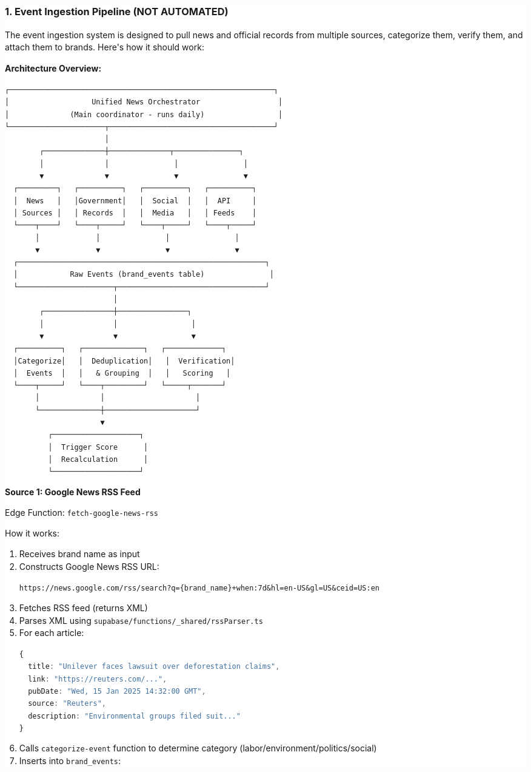 ### 1. Event Ingestion Pipeline (NOT AUTOMATED)

The event ingestion system is designed to pull news and official records from multiple sources, categorize them, verify them, and attach them to brands. Here's how it should work:

**Architecture Overview:**

```
┌─────────────────────────────────────────────────────────────┐
│                   Unified News Orchestrator                  │
│              (Main coordinator - runs daily)                 │
└──────────────────────┬──────────────────────────────────────┘
                       │
        ┌──────────────┼──────────────┬───────────────┐
        │              │               │               │
        ▼              ▼               ▼               ▼
  ┌─────────┐   ┌──────────┐   ┌──────────┐   ┌──────────┐
  │  News   │   │Government│   │  Social  │   │  API     │
  │ Sources │   │ Records  │   │  Media   │   │ Feeds    │
  └────┬────┘   └────┬─────┘   └────┬─────┘   └────┬─────┘
       │             │               │               │
       ▼             ▼               ▼               ▼
  ┌─────────────────────────────────────────────────────────┐
  │            Raw Events (brand_events table)               │
  └──────────────────────┬──────────────────────────────────┘
                         │
        ┌────────────────┼────────────────┐
        │                │                 │
        ▼                ▼                 ▼
  ┌──────────┐   ┌──────────────┐   ┌─────────────┐
  │Categorize│   │  Deduplication│   │  Verification│
  │  Events  │   │   & Grouping  │   │   Scoring   │
  └────┬─────┘   └────┬─────────┘   └─────┬───────┘
       │              │                     │
       └──────────────┼─────────────────────┘
                      ▼
          ┌────────────────────┐
          │  Trigger Score      │
          │  Recalculation      │
          └────────────────────┘
```

**Source 1: Google News RSS Feed**

Edge Function: `fetch-google-news-rss`

How it works:
1. Receives brand name as input
2. Constructs Google News RSS URL:
   ```
   https://news.google.com/rss/search?q={brand_name}+when:7d&hl=en-US&gl=US&ceid=US:en
   ```
3. Fetches RSS feed (returns XML)
4. Parses XML using `supabase/functions/_shared/rssParser.ts`
5. For each article:
   ```typescript
   {
     title: "Unilever faces lawsuit over deforestation claims",
     link: "https://reuters.com/...",
     pubDate: "Wed, 15 Jan 2025 14:32:00 GMT",
     source: "Reuters",
     description: "Environmental groups filed suit..."
   }
   ```
6. Calls `categorize-event` function to determine category (labor/environment/politics/social)
7. Inserts into `brand_events`:
   ```sql
   ```